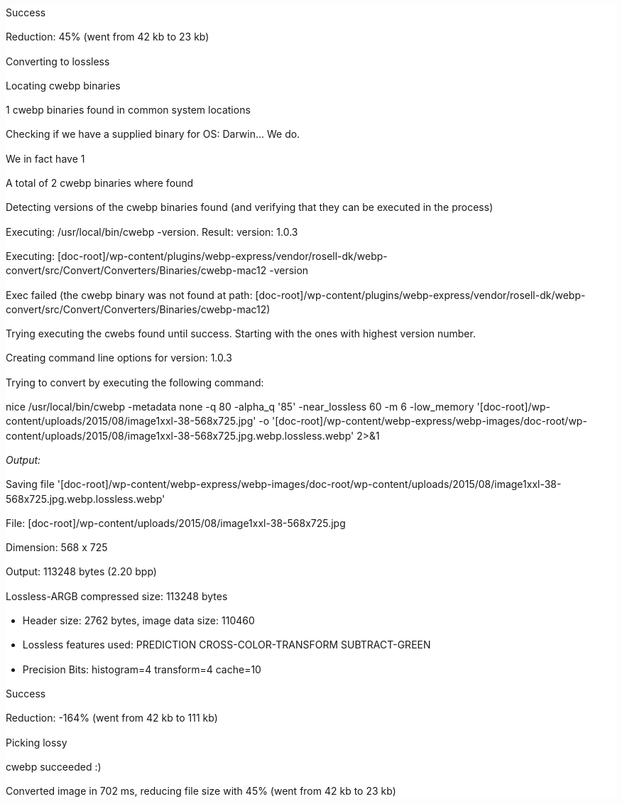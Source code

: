 Success

Reduction: 45% (went from 42 kb to 23 kb)


Converting to lossless

Locating cwebp binaries

1 cwebp binaries found in common system locations

Checking if we have a supplied binary for OS: Darwin... We do.

We in fact have 1

A total of 2 cwebp binaries where found

Detecting versions of the cwebp binaries found (and verifying that they can be executed in the process)

Executing: /usr/local/bin/cwebp -version. Result: version: 1.0.3

Executing: [doc-root]/wp-content/plugins/webp-express/vendor/rosell-dk/webp-convert/src/Convert/Converters/Binaries/cwebp-mac12 -version

Exec failed (the cwebp binary was not found at path: [doc-root]/wp-content/plugins/webp-express/vendor/rosell-dk/webp-convert/src/Convert/Converters/Binaries/cwebp-mac12)

Trying executing the cwebs found until success. Starting with the ones with highest version number.

Creating command line options for version: 1.0.3

Trying to convert by executing the following command:

nice /usr/local/bin/cwebp -metadata none -q 80 -alpha_q '85' -near_lossless 60 -m 6 -low_memory '[doc-root]/wp-content/uploads/2015/08/image1xxl-38-568x725.jpg' -o '[doc-root]/wp-content/webp-express/webp-images/doc-root/wp-content/uploads/2015/08/image1xxl-38-568x725.jpg.webp.lossless.webp' 2>&1


*Output:* 

Saving file '[doc-root]/wp-content/webp-express/webp-images/doc-root/wp-content/uploads/2015/08/image1xxl-38-568x725.jpg.webp.lossless.webp'

File:      [doc-root]/wp-content/uploads/2015/08/image1xxl-38-568x725.jpg

Dimension: 568 x 725

Output:    113248 bytes (2.20 bpp)

Lossless-ARGB compressed size: 113248 bytes

  * Header size: 2762 bytes, image data size: 110460

  * Lossless features used: PREDICTION CROSS-COLOR-TRANSFORM SUBTRACT-GREEN

  * Precision Bits: histogram=4 transform=4 cache=10


Success

Reduction: -164% (went from 42 kb to 111 kb)


Picking lossy

cwebp succeeded :)


Converted image in 702 ms, reducing file size with 45% (went from 42 kb to 23 kb)

